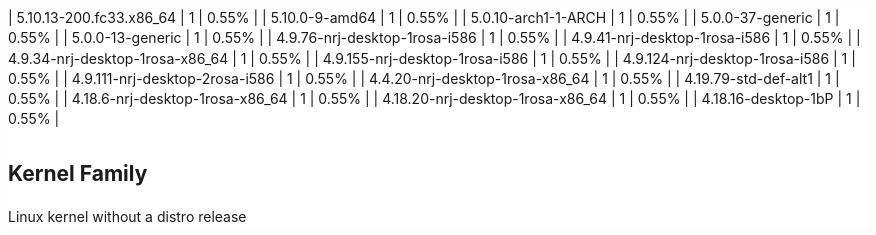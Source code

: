 | 5.10.13-200.fc33.x86_64             | 1        | 0.55%   |
| 5.10.0-9-amd64                      | 1        | 0.55%   |
| 5.0.10-arch1-1-ARCH                 | 1        | 0.55%   |
| 5.0.0-37-generic                    | 1        | 0.55%   |
| 5.0.0-13-generic                    | 1        | 0.55%   |
| 4.9.76-nrj-desktop-1rosa-i586       | 1        | 0.55%   |
| 4.9.41-nrj-desktop-1rosa-i586       | 1        | 0.55%   |
| 4.9.34-nrj-desktop-1rosa-x86_64     | 1        | 0.55%   |
| 4.9.155-nrj-desktop-1rosa-i586      | 1        | 0.55%   |
| 4.9.124-nrj-desktop-1rosa-i586      | 1        | 0.55%   |
| 4.9.111-nrj-desktop-2rosa-i586      | 1        | 0.55%   |
| 4.4.20-nrj-desktop-1rosa-x86_64     | 1        | 0.55%   |
| 4.19.79-std-def-alt1                | 1        | 0.55%   |
| 4.18.6-nrj-desktop-1rosa-x86_64     | 1        | 0.55%   |
| 4.18.20-nrj-desktop-1rosa-x86_64    | 1        | 0.55%   |
| 4.18.16-desktop-1bP                 | 1        | 0.55%   |

Kernel Family
-------------

Linux kernel without a distro release
